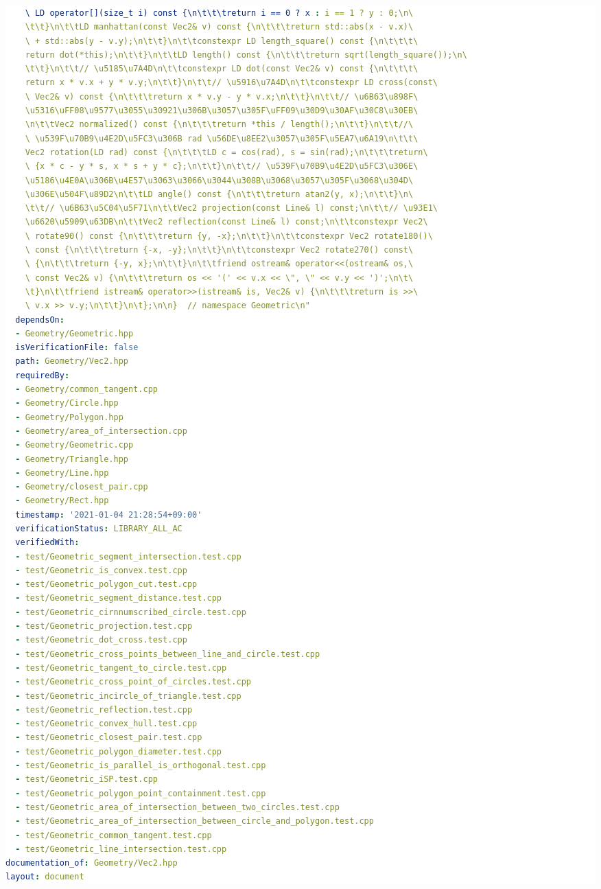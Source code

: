 ```yaml
    \ LD operator[](size_t i) const {\n\t\t\treturn i == 0 ? x : i == 1 ? y : 0;\n\
    \t\t}\n\t\tLD manhattan(const Vec2& v) const {\n\t\t\treturn std::abs(x - v.x)\
    \ + std::abs(y - v.y);\n\t\t}\n\t\tconstexpr LD length_square() const {\n\t\t\t\
    return dot(*this);\n\t\t}\n\t\tLD length() const {\n\t\t\treturn sqrt(length_square());\n\
    \t\t}\n\t\t// \u5185\u7A4D\n\t\tconstexpr LD dot(const Vec2& v) const {\n\t\t\t\
    return x * v.x + y * v.y;\n\t\t}\n\t\t// \u5916\u7A4D\n\t\tconstexpr LD cross(const\
    \ Vec2& v) const {\n\t\t\treturn x * v.y - y * v.x;\n\t\t}\n\t\t// \u6B63\u898F\
    \u5316\uFF08\u9577\u3055\u30921\u306B\u3057\u305F\uFF09\u30D9\u30AF\u30C8\u30EB\
    \n\t\tVec2 normalized() const {\n\t\t\treturn *this / length();\n\t\t}\n\t\t//\
    \ \u539F\u70B9\u4E2D\u5FC3\u306B rad \u56DE\u8EE2\u3057\u305F\u5EA7\u6A19\n\t\t\
    Vec2 rotation(LD rad) const {\n\t\t\tLD c = cos(rad), s = sin(rad);\n\t\t\treturn\
    \ {x * c - y * s, x * s + y * c};\n\t\t}\n\t\t// \u539F\u70B9\u4E2D\u5FC3\u306E\
    \u5186\u4E0A\u306B\u4E57\u3063\u3066\u3044\u308B\u3068\u3057\u305F\u3068\u304D\
    \u306E\u504F\u89D2\n\t\tLD angle() const {\n\t\t\treturn atan2(y, x);\n\t\t}\n\
    \t\t// \u6B63\u5C04\u5F71\n\t\tVec2 projection(const Line& l) const;\n\t\t// \u93E1\
    \u6620\u5909\u63DB\n\t\tVec2 reflection(const Line& l) const;\n\t\tconstexpr Vec2\
    \ rotate90() const {\n\t\t\treturn {y, -x};\n\t\t}\n\t\tconstexpr Vec2 rotate180()\
    \ const {\n\t\t\treturn {-x, -y};\n\t\t}\n\t\tconstexpr Vec2 rotate270() const\
    \ {\n\t\t\treturn {-y, x};\n\t\t}\n\t\tfriend ostream& operator<<(ostream& os,\
    \ const Vec2& v) {\n\t\t\treturn os << '(' << v.x << \", \" << v.y << ')';\n\t\
    \t}\n\t\tfriend istream& operator>>(istream& is, Vec2& v) {\n\t\t\treturn is >>\
    \ v.x >> v.y;\n\t\t}\n\t};\n\n}  // namespace Geometric\n"
  dependsOn:
  - Geometry/Geometric.hpp
  isVerificationFile: false
  path: Geometry/Vec2.hpp
  requiredBy:
  - Geometry/common_tangent.cpp
  - Geometry/Circle.hpp
  - Geometry/Polygon.hpp
  - Geometry/area_of_intersection.cpp
  - Geometry/Geometric.cpp
  - Geometry/Triangle.hpp
  - Geometry/Line.hpp
  - Geometry/closest_pair.cpp
  - Geometry/Rect.hpp
  timestamp: '2021-01-04 21:28:54+09:00'
  verificationStatus: LIBRARY_ALL_AC
  verifiedWith:
  - test/Geometric_segment_intersection.test.cpp
  - test/Geometric_is_convex.test.cpp
  - test/Geometric_polygon_cut.test.cpp
  - test/Geometric_segment_distance.test.cpp
  - test/Geometric_cirnnumscribed_circle.test.cpp
  - test/Geometric_projection.test.cpp
  - test/Geometric_dot_cross.test.cpp
  - test/Geometric_cross_points_between_line_and_circle.test.cpp
  - test/Geometric_tangent_to_circle.test.cpp
  - test/Geometric_cross_point_of_circles.test.cpp
  - test/Geometric_incircle_of_triangle.test.cpp
  - test/Geometric_reflection.test.cpp
  - test/Geometric_convex_hull.test.cpp
  - test/Geometric_closest_pair.test.cpp
  - test/Geometric_polygon_diameter.test.cpp
  - test/Geometric_is_parallel_is_orthogonal.test.cpp
  - test/Geometric_iSP.test.cpp
  - test/Geometric_polygon_point_containment.test.cpp
  - test/Geometric_area_of_intersection_between_two_circles.test.cpp
  - test/Geometric_area_of_intersection_between_circle_and_polygon.test.cpp
  - test/Geometric_common_tangent.test.cpp
  - test/Geometric_line_intersection.test.cpp
documentation_of: Geometry/Vec2.hpp
layout: document
```